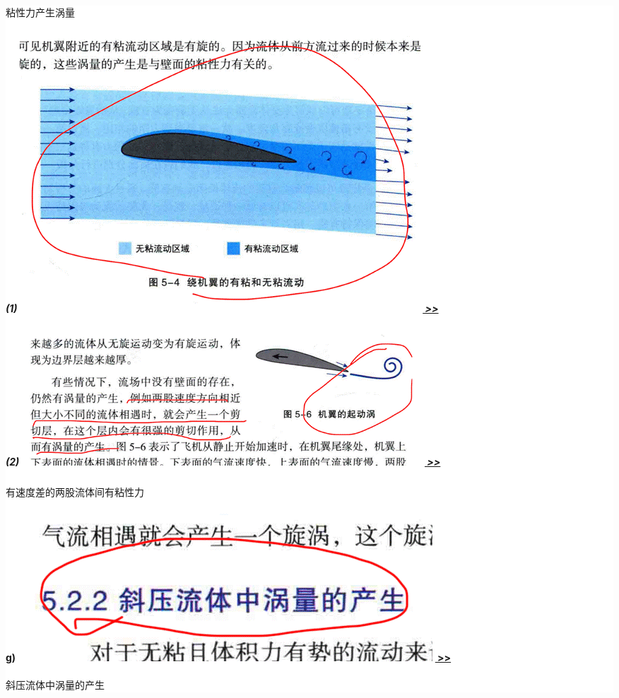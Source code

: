 粘性力产生涡量

##### (1) ![](https://raw.githubusercontent.com/914191848/notion-import/main/img/image120.gif) [ >>](marginnoteapp://note/4A54AECF-F768-460A-9680-4EF60C6B066D)

##### (2) ![](https://raw.githubusercontent.com/914191848/notion-import/main/img/image121.gif) [ >>](marginnoteapp://note/8D16CA7F-E212-4C59-BA9E-587E4AAD0749)

有速度差的两股流体间有粘性力

#### g) ![](https://raw.githubusercontent.com/914191848/notion-import/main/img/image122.gif) [ >>](marginnoteapp://note/9FA4F7D7-0568-4E14-8662-98832D1A2A5C)

斜压流体中涡量的产生
